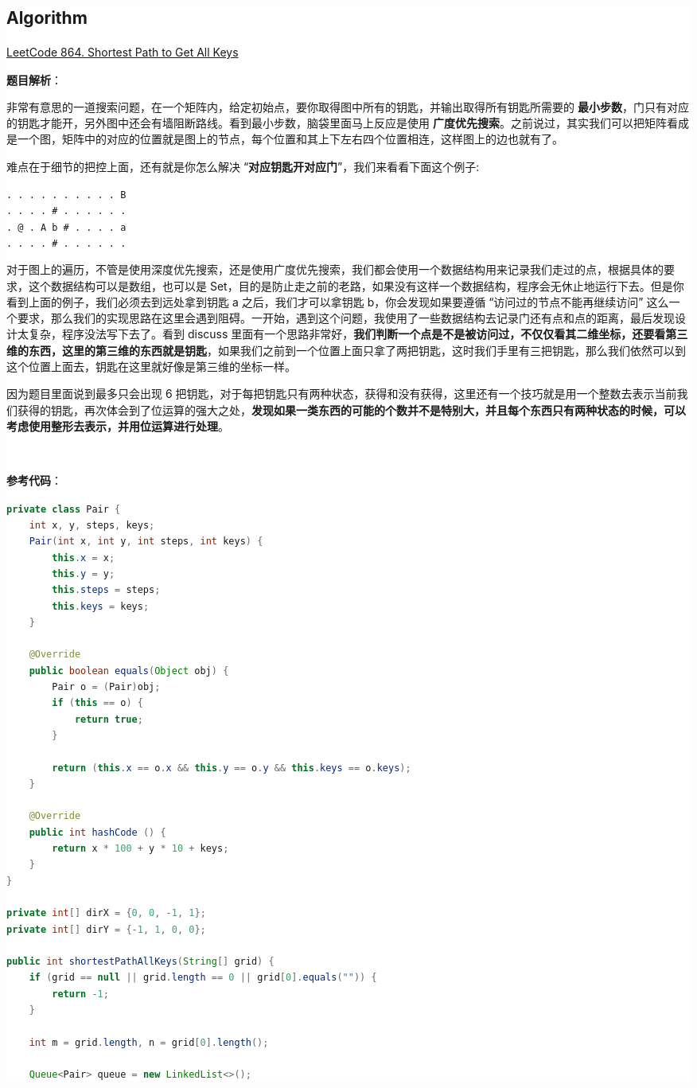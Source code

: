 ## Algorithm

[LeetCode 864. Shortest Path to Get All Keys](https://leetcode.com/problems/shortest-path-to-get-all-keys/)

**题目解析**：

非常有意思的一道搜索问题，在一个矩阵内，给定初始点，要你取得图中所有的钥匙，并输出取得所有钥匙所需要的 **最小步数**，门只有对应的钥匙才能开，另外图中还会有墙阻断路线。看到最小步数，脑袋里面马上反应是使用 **广度优先搜索**。之前说过，其实我们可以把矩阵看成是一个图，矩阵中的对应的位置就是图上的节点，每个位置和其上下左右四个位置相连，这样图上的边也就有了。

难点在于细节的把控上面，还有就是你怎么解决 “**对应钥匙开对应门**”，我们来看看下面这个例子:
```txt
. . . . . . . . . . B
. . . . # . . . . . .
. @ . A b # . . . . a
. . . . # . . . . . .
```

对于图上的遍历，不管是使用深度优先搜索，还是使用广度优先搜索，我们都会使用一个数据结构用来记录我们走过的点，根据具体的要求，这个数据结构可以是数组，也可以是 Set，目的是防止走之前的老路，如果没有这样一个数据结构，程序会无休止地运行下去。但是你看到上面的例子，我们必须去到远处拿到钥匙 a 之后，我们才可以拿钥匙 b，你会发现如果要遵循 “访问过的节点不能再继续访问” 这么一个要求，那么我们的实现思路在这里会遇到阻碍。一开始，遇到这个问题，我使用了一些数据结构去记录门还有点和点的距离，最后发现设计太复杂，程序没法写下去了。看到 discuss 里面有一个思路非常好，**我们判断一个点是不是被访问过，不仅仅看其二维坐标，还要看第三维的东西，这里的第三维的东西就是钥匙**，如果我们之前到一个位置上面只拿了两把钥匙，这时我们手里有三把钥匙，那么我们依然可以到这个位置上面去，钥匙在这里就好像是第三维的坐标一样。

因为题目里面说到最多只会出现 6 把钥匙，对于每把钥匙只有两种状态，获得和没有获得，这里还有一个技巧就是用一个整数去表示当前我们获得的钥匙，再次体会到了位运算的强大之处，**发现如果一类东西的可能的个数并不是特别大，并且每个东西只有两种状态的时候，可以考虑使用整形去表示，并用位运算进行处理**。

<br>

**参考代码**：
```java
private class Pair {
    int x, y, steps, keys;
    Pair(int x, int y, int steps, int keys) {
        this.x = x;
        this.y = y;
        this.steps = steps;
        this.keys = keys;
    }
    
    @Override
    public boolean equals(Object obj) {
        Pair o = (Pair)obj;
        if (this == o) {
            return true;
        }
        
        return (this.x == o.x && this.y == o.y && this.keys == o.keys);
    }
    
    @Override
    public int hashCode () {
        return x * 100 + y * 10 + keys;
    }
}

private int[] dirX = {0, 0, -1, 1};
private int[] dirY = {-1, 1, 0, 0};

public int shortestPathAllKeys(String[] grid) {
    if (grid == null || grid.length == 0 || grid[0].equals("")) {
        return -1;
    }
    
    int m = grid.length, n = grid[0].length();
    
    Queue<Pair> queue = new LinkedList<>();
```